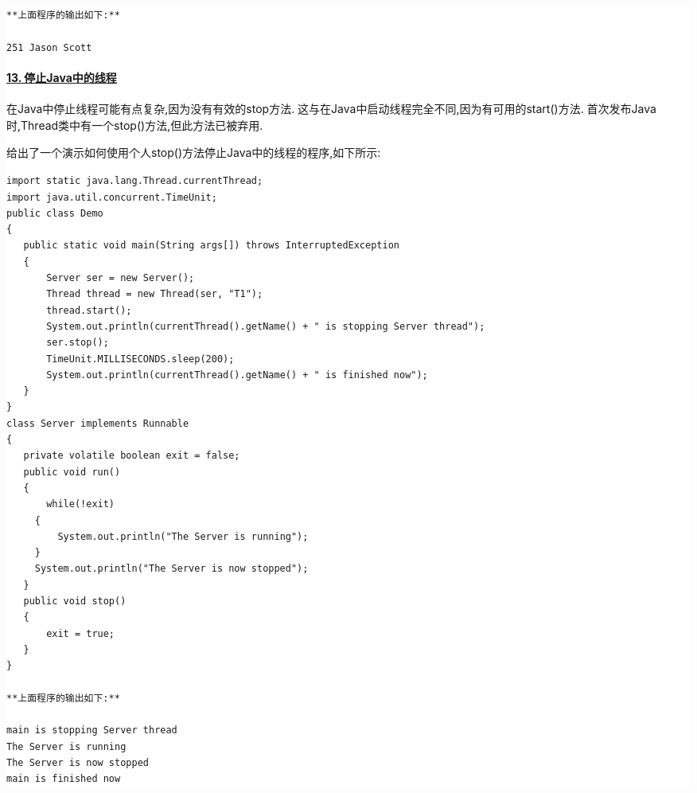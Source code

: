 ```
**上面程序的输出如下:**

251 Jason Scott
```
#### [13. 停止Java中的线程](#collapse-beginner-2040)

在Java中停止线程可能有点复杂,因为没有有效的stop方法. 这与在Java中启动线程完全不同,因为有可用的start()方法. 首次发布Java时,Thread类中有一个stop()方法,但此方法已被弃用. 

给出了一个演示如何使用个人stop()方法停止Java中的线程的程序,如下所示:
```
import static java.lang.Thread.currentThread;
import java.util.concurrent.TimeUnit;
public class Demo
{
   public static void main(String args[]) throws InterruptedException
   {
       Server ser = new Server();
       Thread thread = new Thread(ser, "T1");
       thread.start();
       System.out.println(currentThread().getName() + " is stopping Server thread");
       ser.stop();
       TimeUnit.MILLISECONDS.sleep(200);
       System.out.println(currentThread().getName() + " is finished now");
   }
}
class Server implements Runnable
{
   private volatile boolean exit = false;
   public void run()
   {
       while(!exit)
     {
         System.out.println("The Server is running");
     }
     System.out.println("The Server is now stopped");
   }
   public void stop()
   {
       exit = true;  
   }
}

**上面程序的输出如下:**

main is stopping Server thread
The Server is running
The Server is now stopped
main is finished now
```

